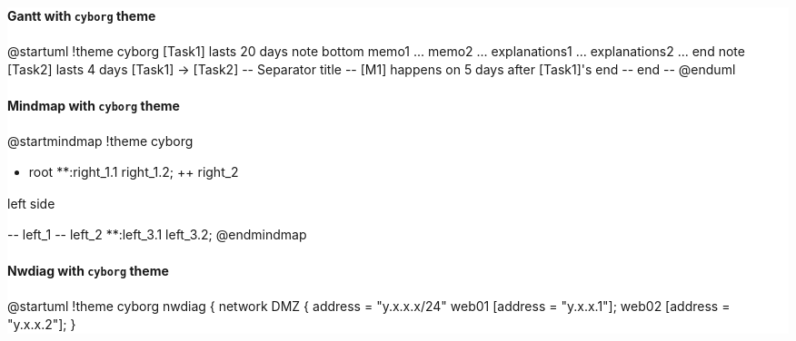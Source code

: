 </plantuml>

#### Gantt with `cyborg` theme
<plantuml>

@startuml
!theme cyborg
[Task1] lasts 20 days
note bottom
  memo1 ...
  memo2 ...
  explanations1 ...
  explanations2 ...
end note
[Task2] lasts 4 days
[Task1] -> [Task2]
-- Separator title --
[M1] happens on 5 days after [Task1]'s end
-- end --
@enduml

</plantuml>

#### Mindmap with `cyborg` theme
<plantuml>

@startmindmap
!theme cyborg
+ root
**:right_1.1
right_1.2;
++ right_2

left side

-- left_1
-- left_2
**:left_3.1
left_3.2;
@endmindmap

</plantuml>

#### Nwdiag  with `cyborg` theme
<plantuml>

@startuml
!theme cyborg
nwdiag {
  network DMZ {
      address = "y.x.x.x/24"
      web01 [address = "y.x.x.1"];
      web02 [address = "y.x.x.2"];
  }
